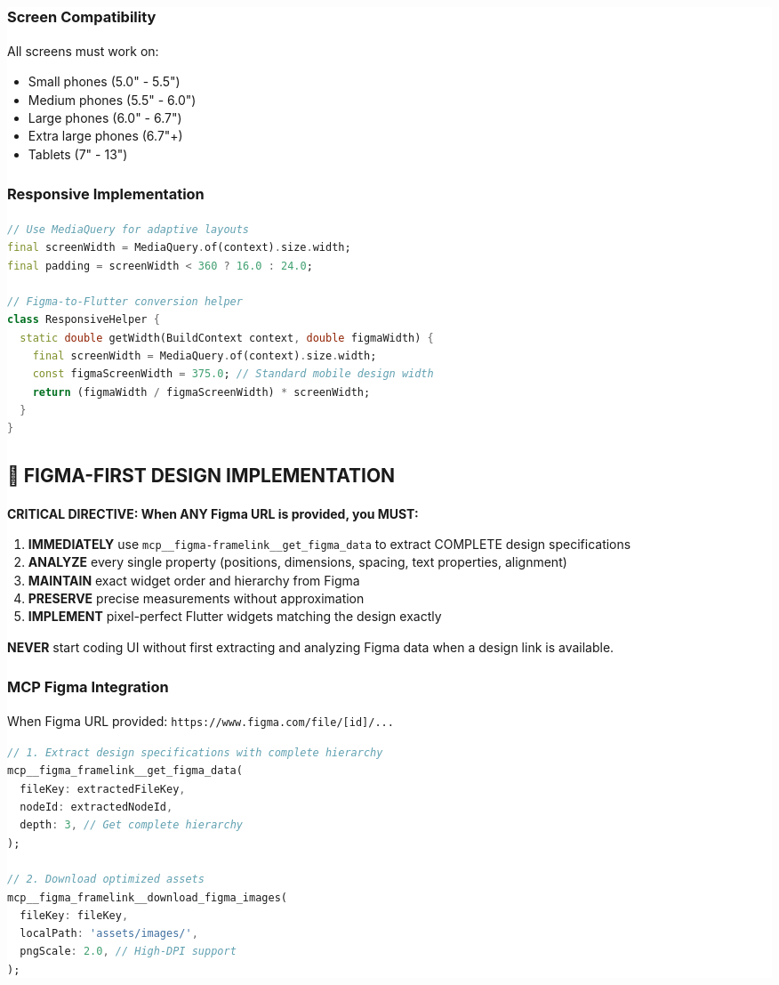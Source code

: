 ### Screen Compatibility
All screens must work on:
- Small phones (5.0" - 5.5")
- Medium phones (5.5" - 6.0")
- Large phones (6.0" - 6.7")
- Extra large phones (6.7"+)
- Tablets (7" - 13")

### Responsive Implementation
```dart
// Use MediaQuery for adaptive layouts
final screenWidth = MediaQuery.of(context).size.width;
final padding = screenWidth < 360 ? 16.0 : 24.0;

// Figma-to-Flutter conversion helper
class ResponsiveHelper {
  static double getWidth(BuildContext context, double figmaWidth) {
    final screenWidth = MediaQuery.of(context).size.width;
    const figmaScreenWidth = 375.0; // Standard mobile design width
    return (figmaWidth / figmaScreenWidth) * screenWidth;
  }
}
```

## 🎨 FIGMA-FIRST DESIGN IMPLEMENTATION

**CRITICAL DIRECTIVE: When ANY Figma URL is provided, you MUST:**
1. **IMMEDIATELY** use `mcp__figma-framelink__get_figma_data` to extract COMPLETE design specifications
2. **ANALYZE** every single property (positions, dimensions, spacing, text properties, alignment)
3. **MAINTAIN** exact widget order and hierarchy from Figma
4. **PRESERVE** precise measurements without approximation
5. **IMPLEMENT** pixel-perfect Flutter widgets matching the design exactly

**NEVER** start coding UI without first extracting and analyzing Figma data when a design link is available.

### MCP Figma Integration
When Figma URL provided: `https://www.figma.com/file/[id]/...`

```dart
// 1. Extract design specifications with complete hierarchy
mcp__figma_framelink__get_figma_data(
  fileKey: extractedFileKey,
  nodeId: extractedNodeId,
  depth: 3, // Get complete hierarchy
);

// 2. Download optimized assets
mcp__figma_framelink__download_figma_images(
  fileKey: fileKey,
  localPath: 'assets/images/',
  pngScale: 2.0, // High-DPI support
);
```
